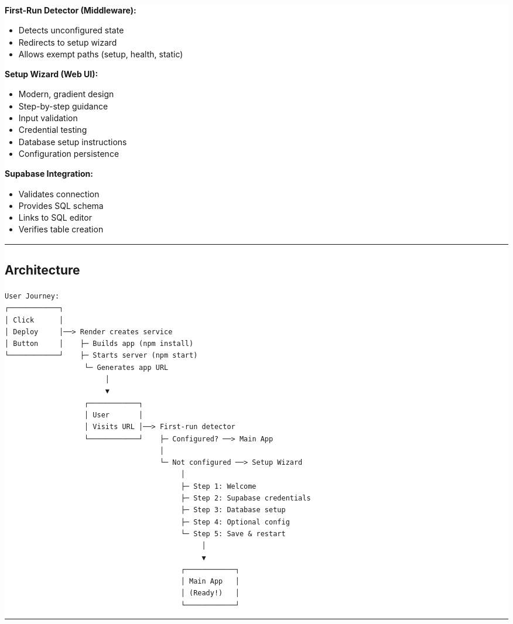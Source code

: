 **First-Run Detector (Middleware):**
- Detects unconfigured state
- Redirects to setup wizard
- Allows exempt paths (setup, health, static)

**Setup Wizard (Web UI):**
- Modern, gradient design
- Step-by-step guidance
- Input validation
- Credential testing
- Database setup instructions
- Configuration persistence

**Supabase Integration:**
- Validates connection
- Provides SQL schema
- Links to SQL editor
- Verifies table creation

---

## Architecture

```
User Journey:
┌────────────┐
│ Click      │
│ Deploy     │──> Render creates service
│ Button     │    ├─ Builds app (npm install)
└────────────┘    ├─ Starts server (npm start)
                   └─ Generates app URL
                        │
                        ▼
                   ┌────────────┐
                   │ User       │
                   │ Visits URL │──> First-run detector
                   └────────────┘    ├─ Configured? ──> Main App
                                     │
                                     └─ Not configured ──> Setup Wizard
                                          │
                                          ├─ Step 1: Welcome
                                          ├─ Step 2: Supabase credentials
                                          ├─ Step 3: Database setup
                                          ├─ Step 4: Optional config
                                          └─ Step 5: Save & restart
                                               │
                                               ▼
                                          ┌────────────┐
                                          │ Main App   │
                                          │ (Ready!)   │
                                          └────────────┘
```

---